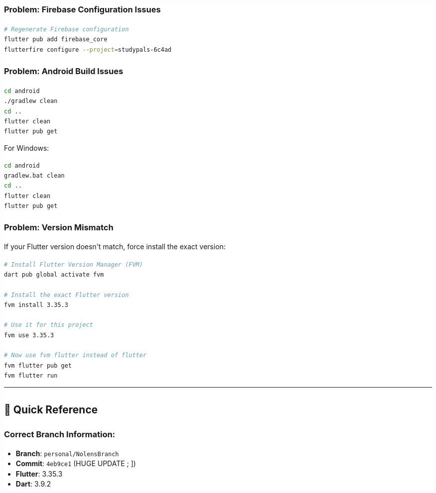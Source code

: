 ### Problem: Firebase Configuration Issues

```bash
# Regenerate Firebase configuration
flutter pub add firebase_core
flutterfire configure --project=studypals-6c4ad
```

### Problem: Android Build Issues

```bash
cd android
./gradlew clean
cd ..
flutter clean
flutter pub get
```

For Windows:
```bash
cd android
gradlew.bat clean
cd ..
flutter clean
flutter pub get
```

### Problem: Version Mismatch

If your Flutter version doesn't match, force install the exact version:

```bash
# Install Flutter Version Manager (FVM)
dart pub global activate fvm

# Install the exact Flutter version
fvm install 3.35.3

# Use it for this project
fvm use 3.35.3

# Now use fvm flutter instead of flutter
fvm flutter pub get
fvm flutter run
```

---

## 📝 Quick Reference

### Correct Branch Information:
- **Branch**: `personal/NolensBranch`
- **Commit**: `4eb9ce1` (HUGE UPDATE ; ])
- **Flutter**: 3.35.3
- **Dart**: 3.9.2

